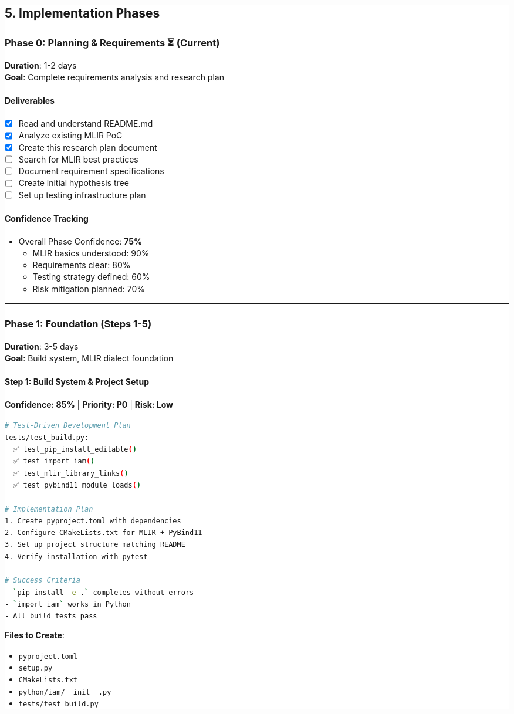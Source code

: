 ## 5. Implementation Phases

### Phase 0: Planning & Requirements ⏳ (Current)
**Duration**: 1-2 days  
**Goal**: Complete requirements analysis and research plan

#### Deliverables
- [x] Read and understand README.md
- [x] Analyze existing MLIR PoC
- [x] Create this research plan document
- [ ] Search for MLIR best practices
- [ ] Document requirement specifications
- [ ] Create initial hypothesis tree
- [ ] Set up testing infrastructure plan

#### Confidence Tracking
- Overall Phase Confidence: **75%**
  - MLIR basics understood: 90%
  - Requirements clear: 80%
  - Testing strategy defined: 60%
  - Risk mitigation planned: 70%

---

### Phase 1: Foundation (Steps 1-5)
**Duration**: 3-5 days  
**Goal**: Build system, MLIR dialect foundation

#### Step 1: Build System & Project Setup
**Confidence: 85%** | **Priority: P0** | **Risk: Low**
```bash
# Test-Driven Development Plan
tests/test_build.py:
  ✅ test_pip_install_editable()
  ✅ test_import_iam()
  ✅ test_mlir_library_links()
  ✅ test_pybind11_module_loads()

# Implementation Plan
1. Create pyproject.toml with dependencies
2. Configure CMakeLists.txt for MLIR + PyBind11
3. Set up project structure matching README
4. Verify installation with pytest

# Success Criteria
- `pip install -e .` completes without errors
- `import iam` works in Python
- All build tests pass
```

**Files to Create**:
- `pyproject.toml`
- `setup.py`
- `CMakeLists.txt`
- `python/iam/__init__.py`
- `tests/test_build.py`
